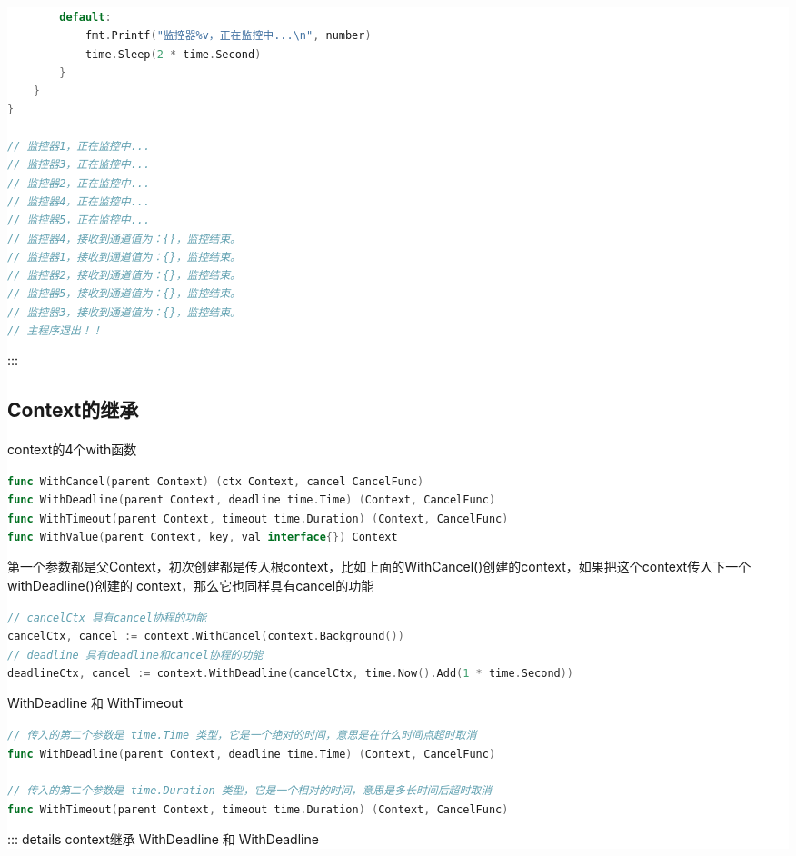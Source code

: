 ```go
		default:
			fmt.Printf("监控器%v，正在监控中...\n", number)
			time.Sleep(2 * time.Second)
		}
	}
}

// 监控器1，正在监控中...
// 监控器3，正在监控中...
// 监控器2，正在监控中...
// 监控器4，正在监控中...
// 监控器5，正在监控中...
// 监控器4，接收到通道值为：{}，监控结束。
// 监控器1，接收到通道值为：{}，监控结束。
// 监控器2，接收到通道值为：{}，监控结束。
// 监控器5，接收到通道值为：{}，监控结束。
// 监控器3，接收到通道值为：{}，监控结束。
// 主程序退出！！
```

:::

## Context的继承

context的4个with函数

```go
func WithCancel(parent Context) (ctx Context, cancel CancelFunc)
func WithDeadline(parent Context, deadline time.Time) (Context, CancelFunc)
func WithTimeout(parent Context, timeout time.Duration) (Context, CancelFunc)
func WithValue(parent Context, key, val interface{}) Context
```

第一个参数都是父Context，初次创建都是传入根context，比如上面的WithCancel()创建的context，如果把这个context传入下一个withDeadline()创建的 context，那么它也同样具有cancel的功能

```go
// cancelCtx 具有cancel协程的功能
cancelCtx, cancel := context.WithCancel(context.Background())
// deadline 具有deadline和cancel协程的功能
deadlineCtx, cancel := context.WithDeadline(cancelCtx, time.Now().Add(1 * time.Second))
```

WithDeadline 和 WithTimeout 

```go
// 传入的第二个参数是 time.Time 类型，它是一个绝对的时间，意思是在什么时间点超时取消
func WithDeadline(parent Context, deadline time.Time) (Context, CancelFunc)

// 传入的第二个参数是 time.Duration 类型，它是一个相对的时间，意思是多长时间后超时取消
func WithTimeout(parent Context, timeout time.Duration) (Context, CancelFunc)
```

::: details context继承 WithDeadline 和 WithDeadline
